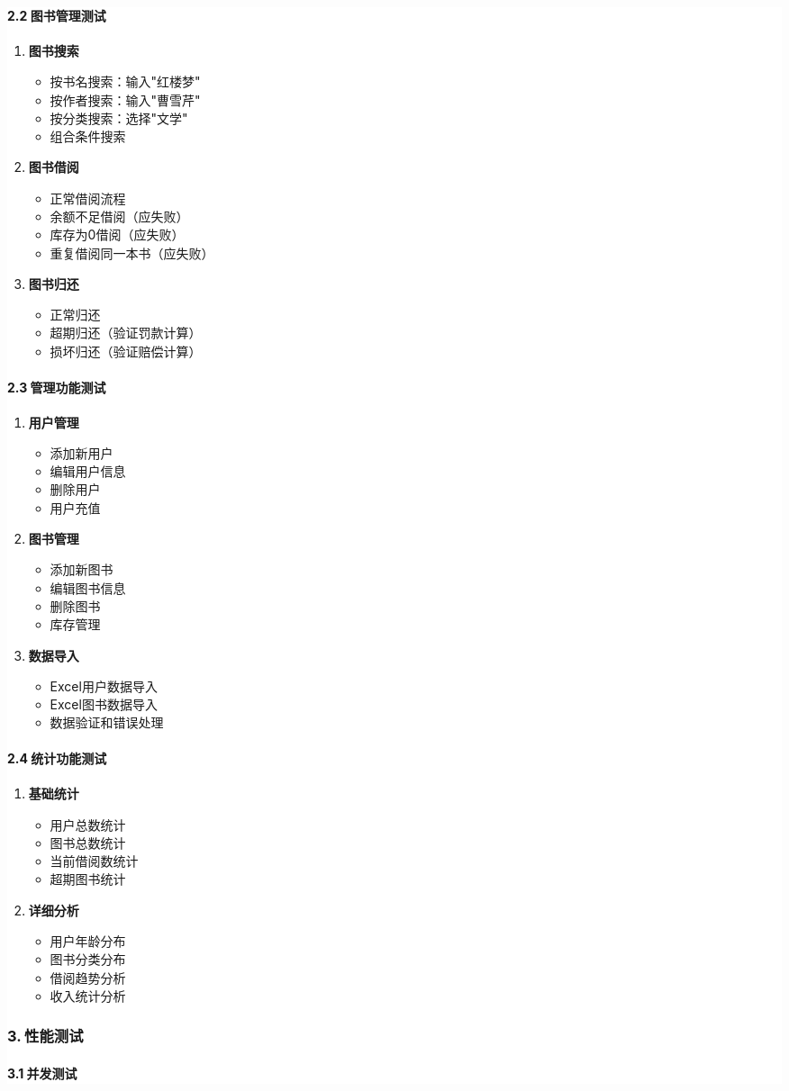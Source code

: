 #### 2.2 图书管理测试

1. **图书搜索**
   - 按书名搜索：输入"红楼梦"
   - 按作者搜索：输入"曹雪芹"
   - 按分类搜索：选择"文学"
   - 组合条件搜索

2. **图书借阅**
   - 正常借阅流程
   - 余额不足借阅（应失败）
   - 库存为0借阅（应失败）
   - 重复借阅同一本书（应失败）

3. **图书归还**
   - 正常归还
   - 超期归还（验证罚款计算）
   - 损坏归还（验证赔偿计算）

#### 2.3 管理功能测试

1. **用户管理**
   - 添加新用户
   - 编辑用户信息
   - 删除用户
   - 用户充值

2. **图书管理**
   - 添加新图书
   - 编辑图书信息
   - 删除图书
   - 库存管理

3. **数据导入**
   - Excel用户数据导入
   - Excel图书数据导入
   - 数据验证和错误处理

#### 2.4 统计功能测试

1. **基础统计**
   - 用户总数统计
   - 图书总数统计
   - 当前借阅数统计
   - 超期图书统计

2. **详细分析**
   - 用户年龄分布
   - 图书分类分布
   - 借阅趋势分析
   - 收入统计分析

### 3. 性能测试

#### 3.1 并发测试

